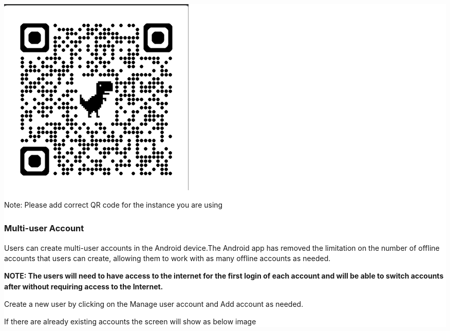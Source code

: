   ![login2](images/exploreandroid/images/login2.png)

   Note: Please add correct QR code for the instance you are using

### Multi-user Account

Users can create multi-user accounts in the Android device.The Android app has removed the limitation on the number of offline accounts that users can create, allowing them to work with as many offline accounts as needed.

**NOTE: The users will need to have access to the internet for the first login of each account and will be able to switch accounts after without requiring access to the Internet.**

Create a new user by clicking on the Manage user account and Add account as needed.

If there are already existing accounts the screen will show as below image
